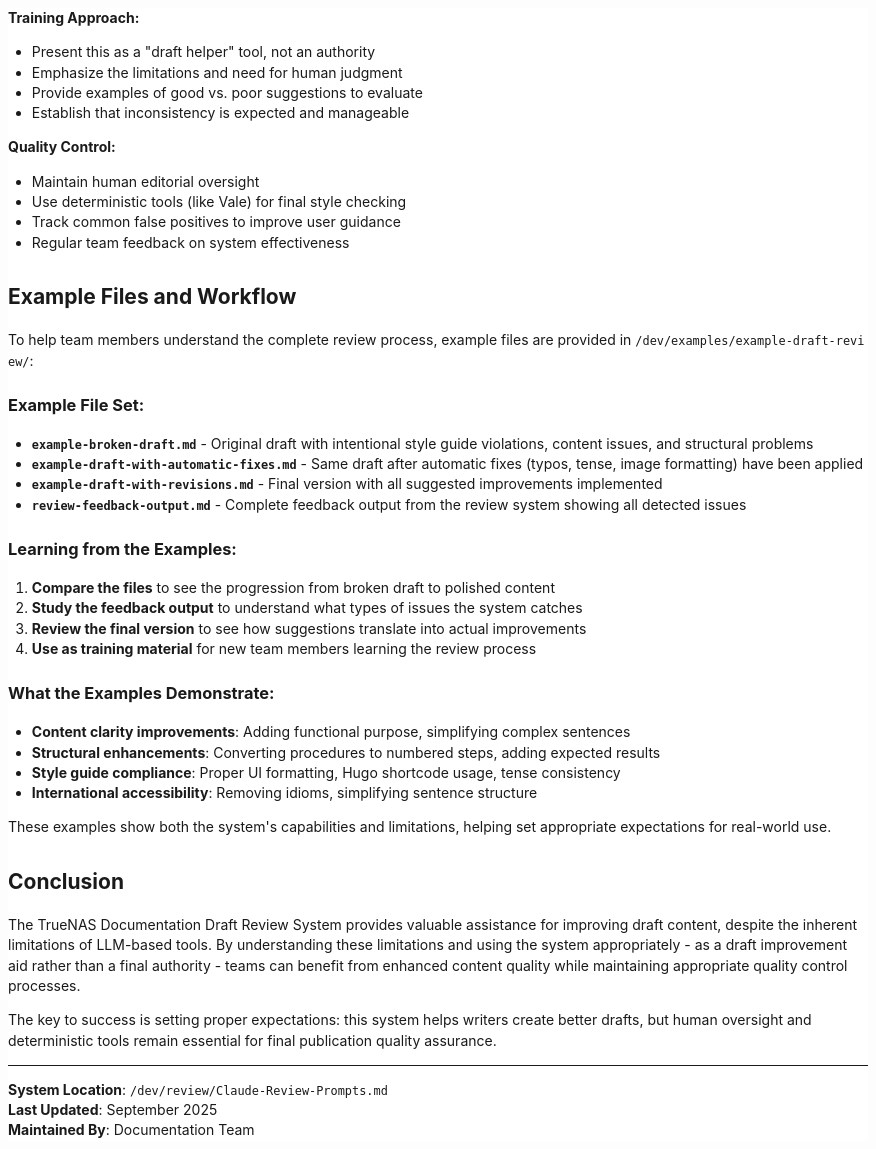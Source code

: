 **Training Approach:**
- Present this as a "draft helper" tool, not an authority
- Emphasize the limitations and need for human judgment
- Provide examples of good vs. poor suggestions to evaluate
- Establish that inconsistency is expected and manageable

**Quality Control:**
- Maintain human editorial oversight
- Use deterministic tools (like Vale) for final style checking
- Track common false positives to improve user guidance
- Regular team feedback on system effectiveness

## Example Files and Workflow

To help team members understand the complete review process, example files are provided in `/dev/examples/example-draft-review/`:

### **Example File Set:**
- **`example-broken-draft.md`** - Original draft with intentional style guide violations, content issues, and structural problems
- **`example-draft-with-automatic-fixes.md`** - Same draft after automatic fixes (typos, tense, image formatting) have been applied
- **`example-draft-with-revisions.md`** - Final version with all suggested improvements implemented
- **`review-feedback-output.md`** - Complete feedback output from the review system showing all detected issues

### **Learning from the Examples:**
1. **Compare the files** to see the progression from broken draft to polished content
2. **Study the feedback output** to understand what types of issues the system catches
3. **Review the final version** to see how suggestions translate into actual improvements
4. **Use as training material** for new team members learning the review process

### **What the Examples Demonstrate:**
- **Content clarity improvements**: Adding functional purpose, simplifying complex sentences
- **Structural enhancements**: Converting procedures to numbered steps, adding expected results
- **Style guide compliance**: Proper UI formatting, Hugo shortcode usage, tense consistency
- **International accessibility**: Removing idioms, simplifying sentence structure

These examples show both the system's capabilities and limitations, helping set appropriate expectations for real-world use.

## Conclusion

The TrueNAS Documentation Draft Review System provides valuable assistance for improving draft content, despite the inherent limitations of LLM-based tools. By understanding these limitations and using the system appropriately - as a draft improvement aid rather than a final authority - teams can benefit from enhanced content quality while maintaining appropriate quality control processes.

The key to success is setting proper expectations: this system helps writers create better drafts, but human oversight and deterministic tools remain essential for final publication quality assurance.

---

**System Location**: `/dev/review/Claude-Review-Prompts.md`  
**Last Updated**: September 2025  
**Maintained By**: Documentation Team